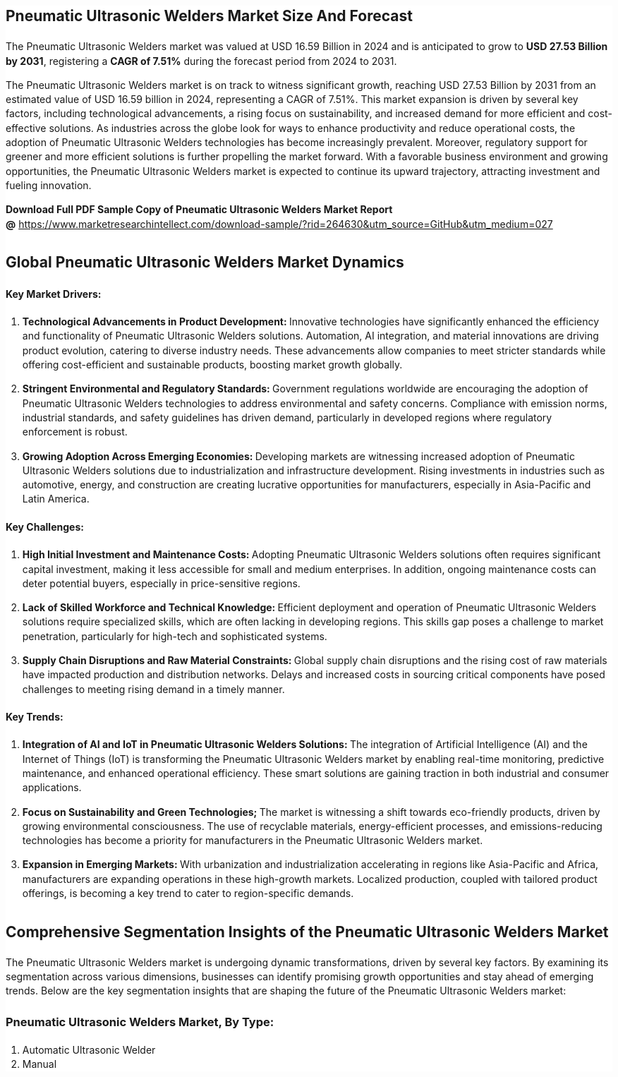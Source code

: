 <h2>Pneumatic Ultrasonic Welders Market Size And Forecast</h2><p>The Pneumatic Ultrasonic Welders market was valued at USD 16.59 Billion in 2024 and is anticipated to grow to <strong>USD 27.53 Billion by 2031</strong>, registering a <strong>CAGR of 7.51%</strong> during the forecast period from 2024 to 2031.</p><p>The Pneumatic Ultrasonic Welders market is on track to witness significant growth, reaching USD 27.53 Billion by 2031 from an estimated value of USD 16.59 billion in 2024, representing a CAGR of 7.51%. This market expansion is driven by several key factors, including technological advancements, a rising focus on sustainability, and increased demand for more efficient and cost-effective solutions. As industries across the globe look for ways to enhance productivity and reduce operational costs, the adoption of Pneumatic Ultrasonic Welders technologies has become increasingly prevalent. Moreover, regulatory support for greener and more efficient solutions is further propelling the market forward. With a favorable business environment and growing opportunities, the Pneumatic Ultrasonic Welders market is expected to continue its upward trajectory, attracting investment and fueling innovation.</p><p><strong>Download Full PDF Sample Copy of Pneumatic Ultrasonic Welders Market Report @</strong>&nbsp;<a href="https://www.marketresearchintellect.com/download-sample/?rid=264630&amp;utm_source=GitHub&amp;utm_medium=027">https://www.marketresearchintellect.com/download-sample/?rid=264630&amp;utm_source=GitHub&amp;utm_medium=027</a></p><h2>Global Pneumatic Ultrasonic Welders Market Dynamics</h2><h4><strong>Key Market Drivers:</strong></h4><ol><li><p><strong>Technological Advancements in Product Development:&nbsp;</strong>Innovative technologies have significantly enhanced the efficiency and functionality of Pneumatic Ultrasonic Welders solutions. Automation, AI integration, and material innovations are driving product evolution, catering to diverse industry needs. These advancements allow companies to meet stricter standards while offering cost-efficient and sustainable products, boosting market growth globally.</p></li><li><p><strong>Stringent Environmental and Regulatory Standards:&nbsp;</strong>Government regulations worldwide are encouraging the adoption of Pneumatic Ultrasonic Welders technologies to address environmental and safety concerns. Compliance with emission norms, industrial standards, and safety guidelines has driven demand, particularly in developed regions where regulatory enforcement is robust.</p></li><li><p><strong>Growing Adoption Across Emerging Economies:&nbsp;</strong>Developing markets are witnessing increased adoption of Pneumatic Ultrasonic Welders solutions due to industrialization and infrastructure development. Rising investments in industries such as automotive, energy, and construction are creating lucrative opportunities for manufacturers, especially in Asia-Pacific and Latin America.</p></li></ol><h4><strong>Key Challenges:</strong></h4><ol><li><p><strong>High Initial Investment and Maintenance Costs:&nbsp;</strong>Adopting Pneumatic Ultrasonic Welders solutions often requires significant capital investment, making it less accessible for small and medium enterprises. In addition, ongoing maintenance costs can deter potential buyers, especially in price-sensitive regions.</p></li><li><p><strong>Lack of Skilled Workforce and Technical Knowledge:&nbsp;</strong>Efficient deployment and operation of Pneumatic Ultrasonic Welders solutions require specialized skills, which are often lacking in developing regions. This skills gap poses a challenge to market penetration, particularly for high-tech and sophisticated systems.</p></li><li><p><strong>Supply Chain Disruptions and Raw Material Constraints:&nbsp;</strong>Global supply chain disruptions and the rising cost of raw materials have impacted production and distribution networks. Delays and increased costs in sourcing critical components have posed challenges to meeting rising demand in a timely manner.</p></li></ol><h4><strong>Key Trends:</strong></h4><ol><li><p><strong>Integration of AI and IoT in Pneumatic Ultrasonic Welders Solutions:&nbsp;</strong>The integration of Artificial Intelligence (AI) and the Internet of Things (IoT) is transforming the Pneumatic Ultrasonic Welders market by enabling real-time monitoring, predictive maintenance, and enhanced operational efficiency. These smart solutions are gaining traction in both industrial and consumer applications.</p></li><li><p><strong>Focus on Sustainability and Green Technologies;&nbsp;</strong>The market is witnessing a shift towards eco-friendly products, driven by growing environmental consciousness. The use of recyclable materials, energy-efficient processes, and emissions-reducing technologies has become a priority for manufacturers in the Pneumatic Ultrasonic Welders market.</p></li><li><p><strong>Expansion in Emerging Markets:&nbsp;</strong>With urbanization and industrialization accelerating in regions like Asia-Pacific and Africa, manufacturers are expanding operations in these high-growth markets. Localized production, coupled with tailored product offerings, is becoming a key trend to cater to region-specific demands.</p></li></ol><div class="article-main__content" data-test-id="publishing-text-block"><h2>Comprehensive Segmentation Insights of the Pneumatic Ultrasonic Welders Market</h2><p>The Pneumatic Ultrasonic Welders market is undergoing dynamic transformations, driven by several key factors. By examining its segmentation across various dimensions, businesses can identify promising growth opportunities and stay ahead of emerging trends. Below are the key segmentation insights that are shaping the future of the Pneumatic Ultrasonic Welders market:</p><h3><strong>Pneumatic Ultrasonic Welders Market, By Type:<br /></strong></h3><ol><li>Automatic Ultrasonic Welder<li> Manual